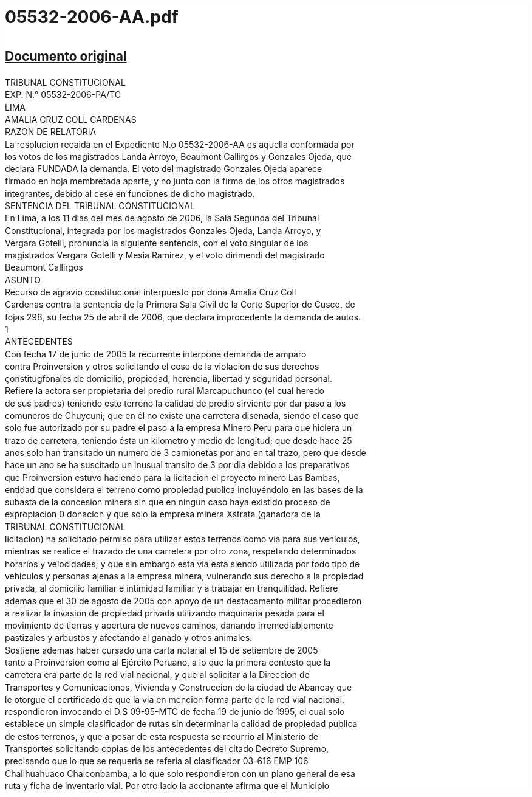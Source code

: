 
05532-2006-AA.pdf
=================
  
[Documento original](https://tc.gob.pe/jurisprudencia/2008/05532-2006-AA.pdf)  
---  
TRIBUNAL CONSTITUCIONAL  
EXP. N.° 05532-2006-PA/TC  
LIMA  
AMALIA CRUZ COLL CARDENAS  
RAZON DE RELATORIA  
La resolucion recaida en el Expediente N.o 05532-2006-AA es aquella conformada por  
los votos de los magistrados Landa Arroyo, Beaumont Callirgos y Gonzales Ojeda, que  
declara FUNDADA la demanda. El voto del magistrado Gonzales Ojeda aparece  
firmado en hoja membretada aparte, y no junto con la firma de los otros magistrados  
integrantes, debido al cese en funciones de dicho magistrado.  
SENTENCIA DEL TRIBUNAL CONSTITUCIONAL  
En Lima, a los 11 dias del mes de agosto de 2006, la Sala Segunda del Tribunal  
Constitucional, integrada por los magistrados Gonzales Ojeda, Landa Arroyo, y  
Vergara Gotelli, pronuncia la siguiente sentencia, con el voto singular de los  
magistrados Vergara Gotelli y Mesia Ramirez, y el voto dirimendi del magistrado  
Beaumont Callirgos  
ASUNTO  
Recurso de agravio constitucional interpuesto por dona Amalia Cruz Coll  
Cardenas contra la sentencia de la Primera Sala Civil de la Corte Superior de Cusco, de  
fojas 298, su fecha 25 de abril de 2006, que declara improcedente la demanda de autos.  
1  
ANTECEDENTES  
Con fecha 17 de junio de 2005 la recurrente interpone demanda de amparo  
contra Proinversion y otros solicitando el cese de la violacion de sus derechos  
çonstitugfonales de domicilio, propiedad, herencia, libertad y seguridad personal.  
Refiere la actora ser propietaria del predio rural Marcapuchunco (el cual heredo  
de sus padres) teniendo este terreno la calidad de predio sirviente por dar paso a los  
comuneros de Chuycuni; que en él no existe una carretera disenada, siendo el caso que  
solo fue autorizado por su padre el paso a la empresa Minero Peru para que hiciera un  
trazo de carretera, teniendo ésta un kilometro y medio de longitud; que desde hace 25  
anos solo han transitado un numero de 3 camionetas por ano en tal trazo, pero que desde  
hace un ano se ha suscitado un inusual transito de 3 por dia debido a los preparativos  
que Proinversion estuvo haciendo para la licitacion el proyecto minero Las Bambas,  
entidad que considera el terreno como propiedad publica incluyéndolo en las bases de la  
subasta de la concesion minera sin que en ningun caso haya existido proceso de  
expropiacion 0 donacion y que solo la empresa minera Xstrata (ganadora de la  
TRIBUNAL CONSTITUCIONAL  
licitacion) ha solicitado permiso para utilizar estos terrenos como via para sus vehiculos,  
mientras se realice el trazado de una carretera por otro zona, respetando determinados  
horarios y velocidades; y que sin embargo esta via esta siendo utilizada por todo tipo de  
vehiculos y personas ajenas a la empresa minera, vulnerando sus derecho a la propiedad  
privada, al domicilio familiar e intimidad familiar y a trabajar en tranquilidad. Refiere  
ademas que el 30 de agosto de 2005 con apoyo de un destacamento militar procedieron  
a realizar la invasion de propiedad privada utilizando maquinaria pesada para el  
movimiento de tierras y apertura de nuevos caminos, danando irremediablemente  
pastizales y arbustos y afectando al ganado y otros animales.  
Sostiene ademas haber cursado una carta notarial el 15 de setiembre de 2005  
tanto a Proinversion como al Ejército Peruano, a lo que la primera contesto que la  
carretera era parte de la red vial nacional, y que al solicitar a la Direccion de  
Transportes y Comunicaciones, Vivienda y Construccion de la ciudad de Abancay que  
le otorgue el certificado de que la via en mencion forma parte de la red vial nacional,  
respondieron invocando el D.S 09-95-MTC de fecha 19 de junio de 1995, el cual solo  
establece un simple clasificador de rutas sin determinar la calidad de propiedad publica  
de estos terrenos, y que a pesar de esta respuesta se recurrio al Ministerio de  
Transportes solicitando copias de los antecedentes del citado Decreto Supremo,  
precisando que lo que se requeria se referia al clasificador 03-616 EMP 106  
Challhuahuaco Chalconbamba, a lo que solo respondieron con un plano general de esa  
ruta y ficha de inventario vial. Por otro lado la accionante afirma que el Municipio  